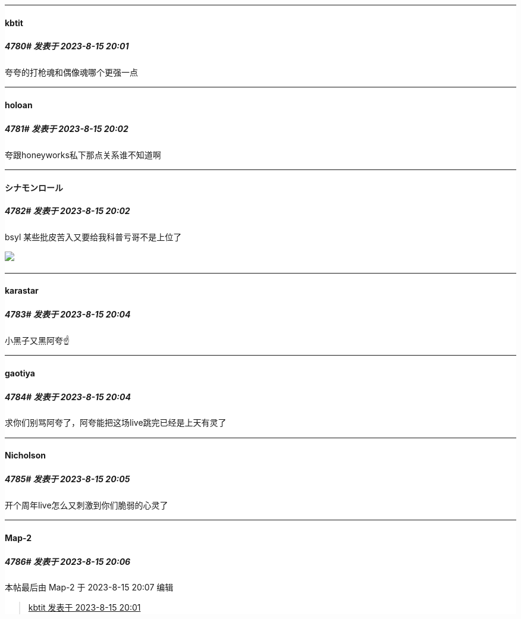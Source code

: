 *****

####  kbtit  
##### 4780#       发表于 2023-8-15 20:01

夸夸的打枪魂和偶像魂哪个更强一点

*****

####  holoan  
##### 4781#       发表于 2023-8-15 20:02

夸跟honeyworks私下那点关系谁不知道啊

*****

####  シナモンロール  
##### 4782#       发表于 2023-8-15 20:02

bsyl
某些批皮苦入又要给我科普亏哥不是上位了

<img src="https://static.saraba1st.com/image/smiley/face2017/037.png" referrerpolicy="no-referrer">


*****

####  karastar  
##### 4783#       发表于 2023-8-15 20:04

小黑子又黑阿夸☝️

*****

####  gaotiya  
##### 4784#       发表于 2023-8-15 20:04

求你们别骂阿夸了，阿夸能把这场live跳完已经是上天有灵了

*****

####  Nicholson  
##### 4785#       发表于 2023-8-15 20:05

开个周年live怎么又刺激到你们脆弱的心灵了

*****

####  Map-2  
##### 4786#       发表于 2023-8-15 20:06

 本帖最后由 Map-2 于 2023-8-15 20:07 编辑 
<blockquote><a href="httphttps://bbs.saraba1st.com/2b/forum.php?mod=redirect&amp;goto=findpost&amp;pid=62039076&amp;ptid=2144166" target="_blank">kbtit 发表于 2023-8-15 20:01</a>
